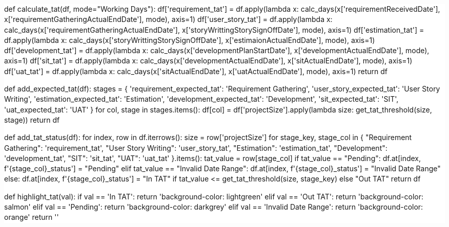 def calculate_tat(df, mode="Working Days"):
    df['requirement_tat'] = df.apply(lambda x: calc_days(x['requirementReceivedDate'], x['requirementGatheringActualEndDate'], mode), axis=1)
    df['user_story_tat'] = df.apply(lambda x: calc_days(x['requirementGatheringActualEndDate'], x['storyWrittingStorySignOffDate'], mode), axis=1)
    df['estimation_tat'] = df.apply(lambda x: calc_days(x['storyWrittingStorySignOffDate'], x['estimaionActualEndDate'], mode), axis=1)
    df['development_tat'] = df.apply(lambda x: calc_days(x['developmentPlanStartDate'], x['developmentActualEndDate'], mode), axis=1)
    df['sit_tat'] = df.apply(lambda x: calc_days(x['developmentActualEndDate'], x['sitActualEndDate'], mode), axis=1)
    df['uat_tat'] = df.apply(lambda x: calc_days(x['sitActualEndDate'], x['uatActualEndDate'], mode), axis=1)
    return df

def add_expected_tat(df):
    stages = {
        'requirement_expected_tat': 'Requirement Gathering',
        'user_story_expected_tat': 'User Story Writing',
        'estimation_expected_tat': 'Estimation',
        'development_expected_tat': 'Development',
        'sit_expected_tat': 'SIT',
        'uat_expected_tat': 'UAT'
    }
    for col, stage in stages.items():
        df[col] = df['projectSize'].apply(lambda size: get_tat_threshold(size, stage))
    return df

def add_tat_status(df):
    for index, row in df.iterrows():
        size = row['projectSize']
        for stage_key, stage_col in {
            "Requirement Gathering": 'requirement_tat',
            "User Story Writing": 'user_story_tat',
            "Estimation": 'estimation_tat',
            "Development": 'development_tat',
            "SIT": 'sit_tat',
            "UAT": 'uat_tat'
        }.items():
            tat_value = row[stage_col]
            if tat_value == "Pending":
                df.at[index, f'{stage_col}_status'] = "Pending"
            elif tat_value == "Invalid Date Range":
                df.at[index, f'{stage_col}_status'] = "Invalid Date Range"
            else:
                df.at[index, f'{stage_col}_status'] = "In TAT" if tat_value <= get_tat_threshold(size, stage_key) else "Out TAT"
    return df

def highlight_tat(val):
    if val == 'In TAT':
        return 'background-color: lightgreen'
    elif val == 'Out TAT':
        return 'background-color: salmon'
    elif val == 'Pending':
        return 'background-color: darkgrey'
    elif val == 'Invalid Date Range':
        return 'background-color: orange'
    return ''

